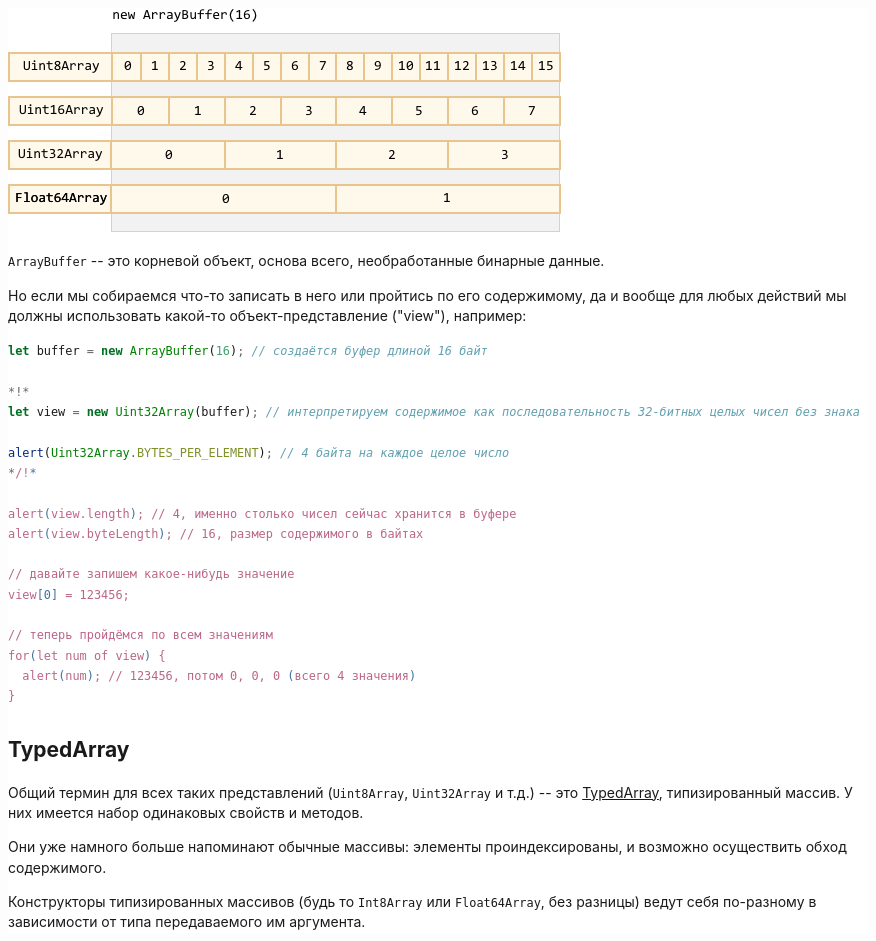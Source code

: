 ![](arraybuffer-views.png)

`ArrayBuffer` -- это корневой объект, основа всего, необработанные бинарные данные.

Но если мы собираемся что-то записать в него или пройтись по его содержимому, да и вообще для любых действий мы должны использовать какой-то объект-представление ("view"), например:

```js run
let buffer = new ArrayBuffer(16); // создаётся буфер длиной 16 байт

*!*
let view = new Uint32Array(buffer); // интерпретируем содержимое как последовательность 32-битных целых чисел без знака

alert(Uint32Array.BYTES_PER_ELEMENT); // 4 байта на каждое целое число
*/!*

alert(view.length); // 4, именно столько чисел сейчас хранится в буфере
alert(view.byteLength); // 16, размер содержимого в байтах

// давайте запишем какое-нибудь значение
view[0] = 123456;

// теперь пройдёмся по всем значениям
for(let num of view) {
  alert(num); // 123456, потом 0, 0, 0 (всего 4 значения)
}

```

## TypedArray

Общий термин для всех таких представлений (`Uint8Array`, `Uint32Array` и т.д.) -- это [TypedArray](https://tc39.github.io/ecma262/#sec-typedarray-objects), типизированный массив. У них имеется набор одинаковых свойств и методов.

Они уже намного больше напоминают обычные массивы: элементы проиндексированы, и возможно осуществить обход содержимого.


Конструкторы типизированных массивов (будь то `Int8Array` или `Float64Array`, без разницы) ведут себя по-разному в зависимости от типа передаваемого им аргумента.
